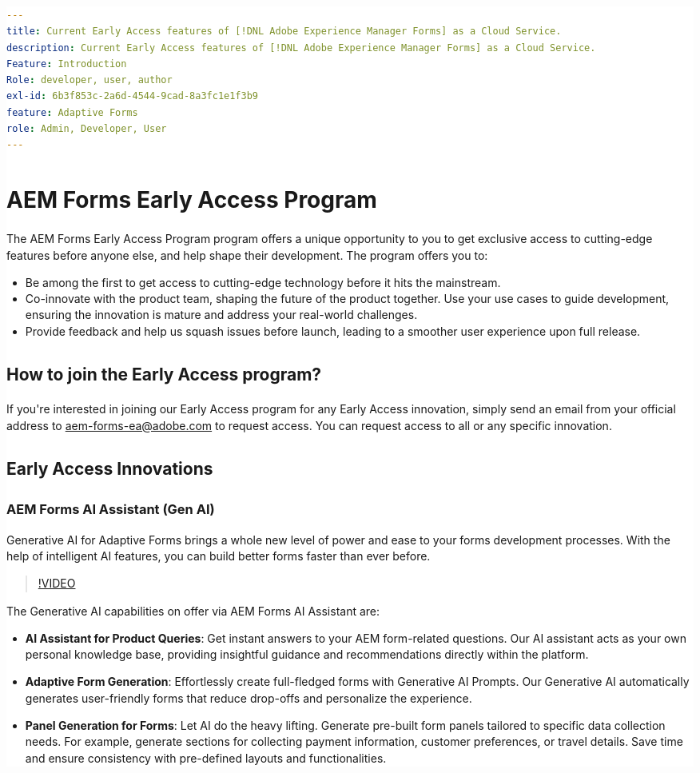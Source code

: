 ```yaml
---
title: Current Early Access features of [!DNL Adobe Experience Manager Forms] as a Cloud Service.
description: Current Early Access features of [!DNL Adobe Experience Manager Forms] as a Cloud Service.
Feature: Introduction
Role: developer, user, author
exl-id: 6b3f853c-2a6d-4544-9cad-8a3fc1e1f3b9
feature: Adaptive Forms
role: Admin, Developer, User
---
```

# AEM Forms Early Access Program

The AEM Forms Early Access Program program offers a unique opportunity to you to get exclusive access to cutting-edge features before anyone else, and help shape their development. The program offers you to:

* Be among the first to get access to cutting-edge technology before it hits the mainstream.
* Co-innovate with the product team, shaping the future of the product together. Use your use cases to guide development, ensuring the innovation is mature and address your real-world challenges.
* Provide feedback and help us squash issues before launch, leading to a smoother user experience upon full release. 

## How to join the Early Access program? 

If you're interested in joining our Early Access program for any Early Access innovation, simply send an email from your official address to [aem-forms-ea@adobe.com](mailto:aem-forms-ea@adobe.com)  to request access. You can request access to all or any specific innovation.  

## Early Access Innovations 

### AEM Forms AI Assistant (Gen AI)

Generative AI for Adaptive Forms brings a whole new level of power and ease to your forms development processes. With the help of intelligent AI features, you can build better forms faster than ever before. 

>[!VIDEO](https://video.tv.adobe.com/v/3435527)

The Generative AI capabilities on offer via AEM Forms AI Assistant are: 

* **AI Assistant for Product Queries**: Get instant answers to your AEM form-related questions. Our AI assistant acts as your own personal knowledge base, providing insightful guidance and recommendations directly within the platform.

* **Adaptive Form Generation**: Effortlessly create full-fledged forms with Generative AI Prompts. Our Generative AI automatically generates user-friendly forms that reduce drop-offs and personalize the experience.

* **Panel Generation for Forms**: Let AI do the heavy lifting. Generate pre-built form panels tailored to specific data collection needs. For example, generate sections for collecting payment information, customer preferences, or travel details. Save time and ensure consistency with pre-defined layouts and functionalities.
